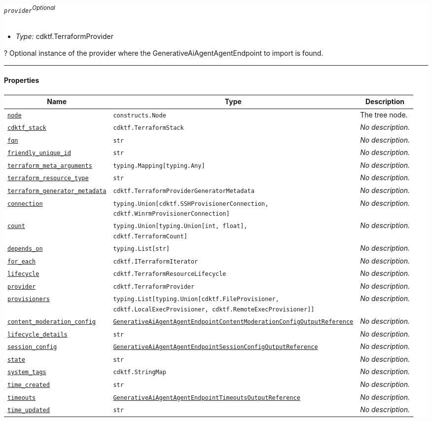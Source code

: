 
###### `provider`<sup>Optional</sup> <a name="provider" id="rhizo-co-terraform-provider-oci.generativeAiAgentAgentEndpoint.GenerativeAiAgentAgentEndpoint.generateConfigForImport.parameter.provider"></a>

- *Type:* cdktf.TerraformProvider

? Optional instance of the provider where the GenerativeAiAgentAgentEndpoint to import is found.

---

#### Properties <a name="Properties" id="Properties"></a>

| **Name** | **Type** | **Description** |
| --- | --- | --- |
| <code><a href="#rhizo-co-terraform-provider-oci.generativeAiAgentAgentEndpoint.GenerativeAiAgentAgentEndpoint.property.node">node</a></code> | <code>constructs.Node</code> | The tree node. |
| <code><a href="#rhizo-co-terraform-provider-oci.generativeAiAgentAgentEndpoint.GenerativeAiAgentAgentEndpoint.property.cdktfStack">cdktf_stack</a></code> | <code>cdktf.TerraformStack</code> | *No description.* |
| <code><a href="#rhizo-co-terraform-provider-oci.generativeAiAgentAgentEndpoint.GenerativeAiAgentAgentEndpoint.property.fqn">fqn</a></code> | <code>str</code> | *No description.* |
| <code><a href="#rhizo-co-terraform-provider-oci.generativeAiAgentAgentEndpoint.GenerativeAiAgentAgentEndpoint.property.friendlyUniqueId">friendly_unique_id</a></code> | <code>str</code> | *No description.* |
| <code><a href="#rhizo-co-terraform-provider-oci.generativeAiAgentAgentEndpoint.GenerativeAiAgentAgentEndpoint.property.terraformMetaArguments">terraform_meta_arguments</a></code> | <code>typing.Mapping[typing.Any]</code> | *No description.* |
| <code><a href="#rhizo-co-terraform-provider-oci.generativeAiAgentAgentEndpoint.GenerativeAiAgentAgentEndpoint.property.terraformResourceType">terraform_resource_type</a></code> | <code>str</code> | *No description.* |
| <code><a href="#rhizo-co-terraform-provider-oci.generativeAiAgentAgentEndpoint.GenerativeAiAgentAgentEndpoint.property.terraformGeneratorMetadata">terraform_generator_metadata</a></code> | <code>cdktf.TerraformProviderGeneratorMetadata</code> | *No description.* |
| <code><a href="#rhizo-co-terraform-provider-oci.generativeAiAgentAgentEndpoint.GenerativeAiAgentAgentEndpoint.property.connection">connection</a></code> | <code>typing.Union[cdktf.SSHProvisionerConnection, cdktf.WinrmProvisionerConnection]</code> | *No description.* |
| <code><a href="#rhizo-co-terraform-provider-oci.generativeAiAgentAgentEndpoint.GenerativeAiAgentAgentEndpoint.property.count">count</a></code> | <code>typing.Union[typing.Union[int, float], cdktf.TerraformCount]</code> | *No description.* |
| <code><a href="#rhizo-co-terraform-provider-oci.generativeAiAgentAgentEndpoint.GenerativeAiAgentAgentEndpoint.property.dependsOn">depends_on</a></code> | <code>typing.List[str]</code> | *No description.* |
| <code><a href="#rhizo-co-terraform-provider-oci.generativeAiAgentAgentEndpoint.GenerativeAiAgentAgentEndpoint.property.forEach">for_each</a></code> | <code>cdktf.ITerraformIterator</code> | *No description.* |
| <code><a href="#rhizo-co-terraform-provider-oci.generativeAiAgentAgentEndpoint.GenerativeAiAgentAgentEndpoint.property.lifecycle">lifecycle</a></code> | <code>cdktf.TerraformResourceLifecycle</code> | *No description.* |
| <code><a href="#rhizo-co-terraform-provider-oci.generativeAiAgentAgentEndpoint.GenerativeAiAgentAgentEndpoint.property.provider">provider</a></code> | <code>cdktf.TerraformProvider</code> | *No description.* |
| <code><a href="#rhizo-co-terraform-provider-oci.generativeAiAgentAgentEndpoint.GenerativeAiAgentAgentEndpoint.property.provisioners">provisioners</a></code> | <code>typing.List[typing.Union[cdktf.FileProvisioner, cdktf.LocalExecProvisioner, cdktf.RemoteExecProvisioner]]</code> | *No description.* |
| <code><a href="#rhizo-co-terraform-provider-oci.generativeAiAgentAgentEndpoint.GenerativeAiAgentAgentEndpoint.property.contentModerationConfig">content_moderation_config</a></code> | <code><a href="#rhizo-co-terraform-provider-oci.generativeAiAgentAgentEndpoint.GenerativeAiAgentAgentEndpointContentModerationConfigOutputReference">GenerativeAiAgentAgentEndpointContentModerationConfigOutputReference</a></code> | *No description.* |
| <code><a href="#rhizo-co-terraform-provider-oci.generativeAiAgentAgentEndpoint.GenerativeAiAgentAgentEndpoint.property.lifecycleDetails">lifecycle_details</a></code> | <code>str</code> | *No description.* |
| <code><a href="#rhizo-co-terraform-provider-oci.generativeAiAgentAgentEndpoint.GenerativeAiAgentAgentEndpoint.property.sessionConfig">session_config</a></code> | <code><a href="#rhizo-co-terraform-provider-oci.generativeAiAgentAgentEndpoint.GenerativeAiAgentAgentEndpointSessionConfigOutputReference">GenerativeAiAgentAgentEndpointSessionConfigOutputReference</a></code> | *No description.* |
| <code><a href="#rhizo-co-terraform-provider-oci.generativeAiAgentAgentEndpoint.GenerativeAiAgentAgentEndpoint.property.state">state</a></code> | <code>str</code> | *No description.* |
| <code><a href="#rhizo-co-terraform-provider-oci.generativeAiAgentAgentEndpoint.GenerativeAiAgentAgentEndpoint.property.systemTags">system_tags</a></code> | <code>cdktf.StringMap</code> | *No description.* |
| <code><a href="#rhizo-co-terraform-provider-oci.generativeAiAgentAgentEndpoint.GenerativeAiAgentAgentEndpoint.property.timeCreated">time_created</a></code> | <code>str</code> | *No description.* |
| <code><a href="#rhizo-co-terraform-provider-oci.generativeAiAgentAgentEndpoint.GenerativeAiAgentAgentEndpoint.property.timeouts">timeouts</a></code> | <code><a href="#rhizo-co-terraform-provider-oci.generativeAiAgentAgentEndpoint.GenerativeAiAgentAgentEndpointTimeoutsOutputReference">GenerativeAiAgentAgentEndpointTimeoutsOutputReference</a></code> | *No description.* |
| <code><a href="#rhizo-co-terraform-provider-oci.generativeAiAgentAgentEndpoint.GenerativeAiAgentAgentEndpoint.property.timeUpdated">time_updated</a></code> | <code>str</code> | *No description.* |